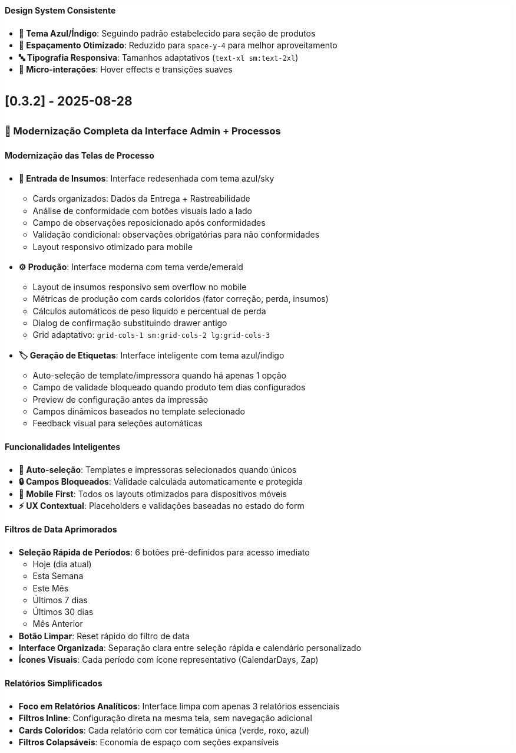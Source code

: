 #### **Design System Consistente**
- **🎨 Tema Azul/Índigo**: Seguindo padrão estabelecido para seção de produtos
- **📏 Espaçamento Otimizado**: Reduzido para `space-y-4` para melhor aproveitamento
- **🔤 Tipografia Responsiva**: Tamanhos adaptativos (`text-xl sm:text-2xl`)
- **💫 Micro-interações**: Hover effects e transições suaves

## [0.3.2] - 2025-08-28

### 🎨 Modernização Completa da Interface Admin + Processos

#### **Modernização das Telas de Processo**
- **🚛 Entrada de Insumos**: Interface redesenhada com tema azul/sky
  - Cards organizados: Dados da Entrega + Rastreabilidade
  - Análise de conformidade com botões visuais lado a lado
  - Campo de observações reposicionado após conformidades
  - Validação condicional: observações obrigatórias para não conformidades
  - Layout responsivo otimizado para mobile

- **⚙️ Produção**: Interface moderna com tema verde/emerald  
  - Layout de insumos responsivo sem overflow no mobile
  - Métricas de produção com cards coloridos (fator correção, perda, insumos)
  - Cálculos automáticos de peso líquido e percentual de perda
  - Dialog de confirmação substituindo drawer antigo
  - Grid adaptativo: `grid-cols-1 sm:grid-cols-2 lg:grid-cols-3`

- **🏷️ Geração de Etiquetas**: Interface inteligente com tema azul/indigo
  - Auto-seleção de template/impressora quando há apenas 1 opção
  - Campo de validade bloqueado quando produto tem dias configurados
  - Preview de configuração antes da impressão  
  - Campos dinâmicos baseados no template selecionado
  - Feedback visual para seleções automáticas

#### **Funcionalidades Inteligentes**
- **🤖 Auto-seleção**: Templates e impressoras selecionados quando únicos
- **🔒 Campos Bloqueados**: Validade calculada automaticamente e protegida
- **📱 Mobile First**: Todos os layouts otimizados para dispositivos móveis
- **⚡ UX Contextual**: Placeholders e validações baseadas no estado do form

#### **Filtros de Data Aprimorados** 
- **Seleção Rápida de Períodos**: 6 botões pré-definidos para acesso imediato
  - Hoje (dia atual)
  - Esta Semana
  - Este Mês  
  - Últimos 7 dias
  - Últimos 30 dias
  - Mês Anterior
- **Botão Limpar**: Reset rápido do filtro de data
- **Interface Organizada**: Separação clara entre seleção rápida e calendário personalizado
- **Ícones Visuais**: Cada período com ícone representativo (CalendarDays, Zap)

#### **Relatórios Simplificados**
- **Foco em Relatórios Analíticos**: Interface limpa com apenas 3 relatórios essenciais
- **Filtros Inline**: Configuração direta na mesma tela, sem navegação adicional
- **Cards Coloridos**: Cada relatório com cor temática única (verde, roxo, azul)
- **Filtros Colapsáveis**: Economia de espaço com seções expansíveis
